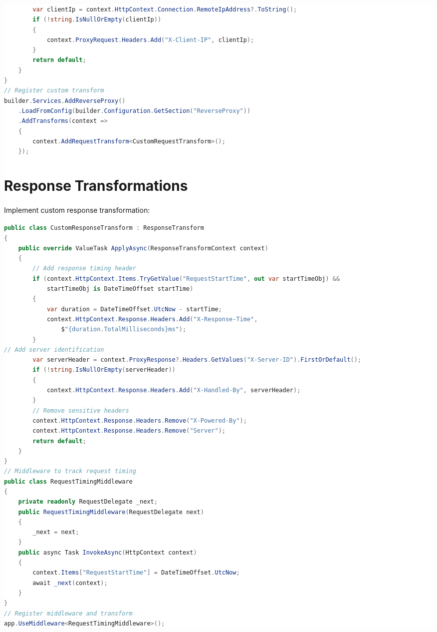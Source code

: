 ```csharp
        var clientIp = context.HttpContext.Connection.RemoteIpAddress?.ToString();  
        if (!string.IsNullOrEmpty(clientIp))  
        {  
            context.ProxyRequest.Headers.Add("X-Client-IP", clientIp);  
        }  
        return default;  
    }  
}  
// Register custom transform  
builder.Services.AddReverseProxy()  
    .LoadFromConfig(builder.Configuration.GetSection("ReverseProxy"))  
    .AddTransforms(context =>  
    {  
        context.AddRequestTransform<CustomRequestTransform>();  
    });
```

# Response Transformations

Implement custom response transformation:

```csharp
public class CustomResponseTransform : ResponseTransform  
{  
    public override ValueTask ApplyAsync(ResponseTransformContext context)  
    {  
        // Add response timing header  
        if (context.HttpContext.Items.TryGetValue("RequestStartTime", out var startTimeObj) &&  
            startTimeObj is DateTimeOffset startTime)  
        {  
            var duration = DateTimeOffset.UtcNow - startTime;  
            context.HttpContext.Response.Headers.Add("X-Response-Time",   
                $"{duration.TotalMilliseconds}ms");  
        }  
// Add server identification  
        var serverHeader = context.ProxyResponse?.Headers.GetValues("X-Server-ID").FirstOrDefault();  
        if (!string.IsNullOrEmpty(serverHeader))  
        {  
            context.HttpContext.Response.Headers.Add("X-Handled-By", serverHeader);  
        }  
        // Remove sensitive headers  
        context.HttpContext.Response.Headers.Remove("X-Powered-By");  
        context.HttpContext.Response.Headers.Remove("Server");  
        return default;  
    }  
}  
// Middleware to track request timing  
public class RequestTimingMiddleware  
{  
    private readonly RequestDelegate _next;  
    public RequestTimingMiddleware(RequestDelegate next)  
    {  
        _next = next;  
    }  
    public async Task InvokeAsync(HttpContext context)  
    {  
        context.Items["RequestStartTime"] = DateTimeOffset.UtcNow;  
        await _next(context);  
    }  
}  
// Register middleware and transform  
app.UseMiddleware<RequestTimingMiddleware>();  
```